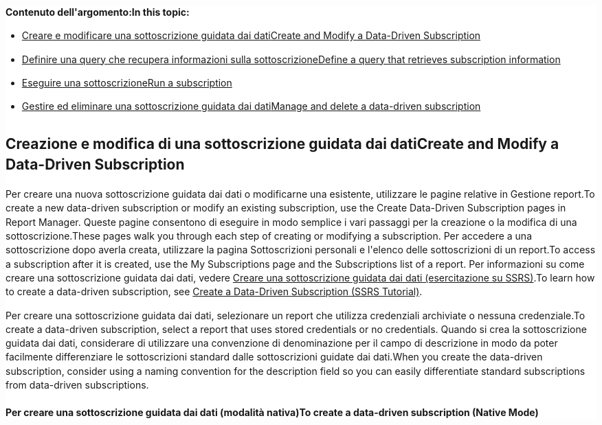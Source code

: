  <span data-ttu-id="94ab9-107">**Contenuto dell'argomento:**</span><span class="sxs-lookup"><span data-stu-id="94ab9-107">**In this topic:**</span></span>  
  
-   [<span data-ttu-id="94ab9-108">Creare e modificare una sottoscrizione guidata dai dati</span><span class="sxs-lookup"><span data-stu-id="94ab9-108">Create and Modify a Data-Driven Subscription</span></span>](#bkmk_create_and_modify)  
  
-   [<span data-ttu-id="94ab9-109">Definire una query che recupera informazioni sulla sottoscrizione</span><span class="sxs-lookup"><span data-stu-id="94ab9-109">Define a query that retrieves subscription information</span></span>](#bkmk_define_query)  
  
-   [<span data-ttu-id="94ab9-110">Eseguire una sottoscrizione</span><span class="sxs-lookup"><span data-stu-id="94ab9-110">Run a subscription</span></span>](#bkmk_run_subscription)  
  
-   [<span data-ttu-id="94ab9-111">Gestire ed eliminare una sottoscrizione guidata dai dati</span><span class="sxs-lookup"><span data-stu-id="94ab9-111">Manage and delete a data-driven subscription</span></span>](#bkmk_manage_and_delete)  
  
##  <a name="create-and-modify-a-data-driven-subscription"></a><a name="bkmk_create_and_modify"></a><span data-ttu-id="94ab9-112">Creazione e modifica di una sottoscrizione guidata dai dati</span><span class="sxs-lookup"><span data-stu-id="94ab9-112">Create and Modify a Data-Driven Subscription</span></span>  
 <span data-ttu-id="94ab9-113">Per creare una nuova sottoscrizione guidata dai dati o modificarne una esistente, utilizzare le pagine relative in Gestione report.</span><span class="sxs-lookup"><span data-stu-id="94ab9-113">To create a new data-driven subscription or modify an existing subscription, use the Create Data-Driven Subscription pages in Report Manager.</span></span> <span data-ttu-id="94ab9-114">Queste pagine consentono di eseguire in modo semplice i vari passaggi per la creazione o la modifica di una sottoscrizione.</span><span class="sxs-lookup"><span data-stu-id="94ab9-114">These pages walk you through each step of creating or modifying a subscription.</span></span> <span data-ttu-id="94ab9-115">Per accedere a una sottoscrizione dopo averla creata, utilizzare la pagina Sottoscrizioni personali e l'elenco delle sottoscrizioni di un report.</span><span class="sxs-lookup"><span data-stu-id="94ab9-115">To access a subscription after it is created, use the My Subscriptions page and the Subscriptions list of a report.</span></span> <span data-ttu-id="94ab9-116">Per informazioni su come creare una sottoscrizione guidata dai dati, vedere [Creare una sottoscrizione guidata dai dati &#40;esercitazione su SSRS&#41;](../create-a-data-driven-subscription-ssrs-tutorial.md).</span><span class="sxs-lookup"><span data-stu-id="94ab9-116">To learn how to create a data-driven subscription, see [Create a Data-Driven Subscription &#40;SSRS Tutorial&#41;](../create-a-data-driven-subscription-ssrs-tutorial.md).</span></span>  
  
 <span data-ttu-id="94ab9-117">Per creare una sottoscrizione guidata dai dati, selezionare un report che utilizza credenziali archiviate o nessuna credenziale.</span><span class="sxs-lookup"><span data-stu-id="94ab9-117">To create a data-driven subscription, select a report that uses stored credentials or no credentials.</span></span> <span data-ttu-id="94ab9-118">Quando si crea la sottoscrizione guidata dai dati, considerare di utilizzare una convenzione di denominazione per il campo di descrizione in modo da poter facilmente differenziare le sottoscrizioni standard dalle sottoscrizioni guidate dai dati.</span><span class="sxs-lookup"><span data-stu-id="94ab9-118">When you create the data-driven subscription, consider using a naming convention for the description field so you can easily differentiate standard subscriptions from data-driven subscriptions.</span></span>  
  
#### <a name="to-create-a-data-driven-subscription-native-mode"></a><span data-ttu-id="94ab9-119">Per creare una sottoscrizione guidata dai dati (modalità nativa)</span><span class="sxs-lookup"><span data-stu-id="94ab9-119">To create a data-driven subscription (Native Mode)</span></span>  
  